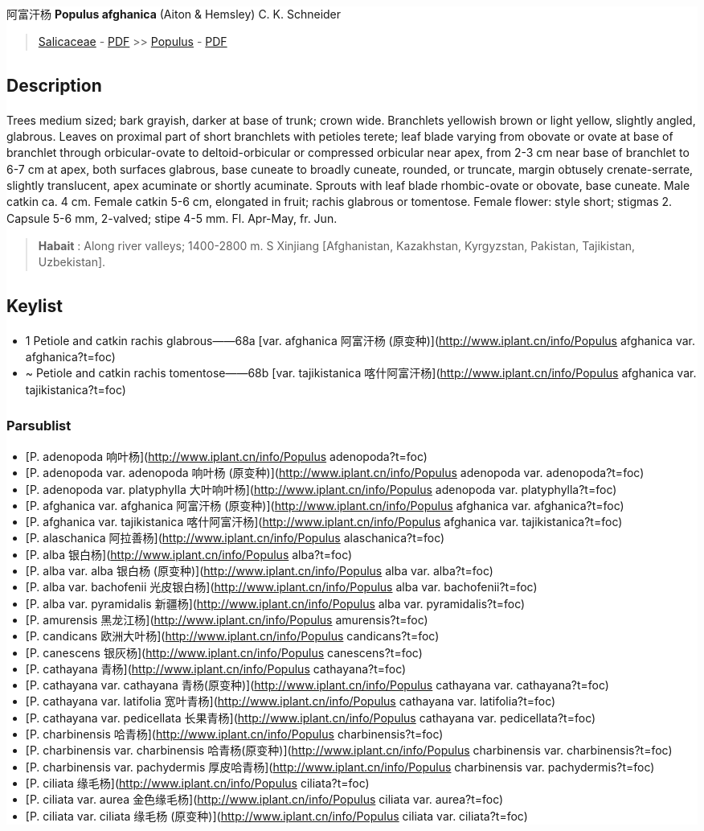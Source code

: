阿富汗杨 **Populus afghanica** (Aiton & Hemsley) C. K. Schneider

> [Salicaceae](http://www.iplant.cn/info/Salicaceae?t=foc) - [PDF](http://www.iplant.cn/foc/pdf/Salicaceae.pdf) >> [Populus](http://www.iplant.cn/info/Populus?t=foc) - [PDF](http://www.iplant.cn/foc/pdf/Populus.pdf)
## Description

Trees medium sized; bark grayish, darker at base of trunk; crown wide. Branchlets yellowish brown or light yellow, slightly angled, glabrous. Leaves on proximal part of short branchlets with petioles terete; leaf blade varying from obovate or ovate at base of branchlet through orbicular-ovate to deltoid-orbicular or compressed orbicular near apex, from 2-3 cm near base of branchlet to 6-7 cm at apex, both surfaces glabrous, base cuneate to broadly cuneate, rounded, or truncate, margin obtusely crenate-serrate, slightly translucent, apex acuminate or shortly acuminate. Sprouts with leaf blade rhombic-ovate or obovate, base cuneate. Male catkin ca. 4 cm. Female catkin 5-6 cm, elongated in fruit; rachis glabrous or tomentose. Female flower: style short; stigmas 2. Capsule 5-6 mm, 2-valved; stipe 4-5 mm. Fl. Apr-May, fr. Jun.

> **Habait** : 
> Along river valleys; 1400-2800 m. S Xinjiang [Afghanistan, Kazakhstan, Kyrgyzstan, Pakistan, Tajikistan, Uzbekistan].

## Keylist
* 1 Petiole and catkin rachis glabrous——68a  [var. afghanica 阿富汗杨 (原变种)](http://www.iplant.cn/info/Populus afghanica var. afghanica?t=foc)
* ~ Petiole and catkin rachis tomentose——68b  [var. tajikistanica 喀什阿富汗杨](http://www.iplant.cn/info/Populus afghanica var. tajikistanica?t=foc)

### Parsublist

* [P.  adenopoda  响叶杨](http://www.iplant.cn/info/Populus adenopoda?t=foc)
* [P.  adenopoda var. adenopoda  响叶杨 (原变种)](http://www.iplant.cn/info/Populus adenopoda var. adenopoda?t=foc)
* [P.  adenopoda var. platyphylla  大叶响叶杨](http://www.iplant.cn/info/Populus adenopoda var. platyphylla?t=foc)
* [P.  afghanica var. afghanica  阿富汗杨 (原变种)](http://www.iplant.cn/info/Populus afghanica var. afghanica?t=foc)
* [P.  afghanica var. tajikistanica  喀什阿富汗杨](http://www.iplant.cn/info/Populus afghanica var. tajikistanica?t=foc)
* [P.  alaschanica  阿拉善杨](http://www.iplant.cn/info/Populus alaschanica?t=foc)
* [P.  alba  银白杨](http://www.iplant.cn/info/Populus alba?t=foc)
* [P.  alba var. alba  银白杨 (原变种)](http://www.iplant.cn/info/Populus alba var. alba?t=foc)
* [P.  alba var. bachofenii  光皮银白杨](http://www.iplant.cn/info/Populus alba var. bachofenii?t=foc)
* [P.  alba var. pyramidalis  新疆杨](http://www.iplant.cn/info/Populus alba var. pyramidalis?t=foc)
* [P.  amurensis  黑龙江杨](http://www.iplant.cn/info/Populus amurensis?t=foc)
* [P.  candicans  欧洲大叶杨](http://www.iplant.cn/info/Populus candicans?t=foc)
* [P.  canescens  银灰杨](http://www.iplant.cn/info/Populus canescens?t=foc)
* [P.  cathayana  青杨](http://www.iplant.cn/info/Populus cathayana?t=foc)
* [P.  cathayana var. cathayana  青杨(原变种)](http://www.iplant.cn/info/Populus cathayana var. cathayana?t=foc)
* [P.  cathayana var. latifolia  宽叶青杨](http://www.iplant.cn/info/Populus cathayana var. latifolia?t=foc)
* [P.  cathayana var. pedicellata  长果青杨](http://www.iplant.cn/info/Populus cathayana var. pedicellata?t=foc)
* [P.  charbinensis  哈青杨](http://www.iplant.cn/info/Populus charbinensis?t=foc)
* [P.  charbinensis var. charbinensis  哈青杨(原变种)](http://www.iplant.cn/info/Populus charbinensis var. charbinensis?t=foc)
* [P.  charbinensis var. pachydermis  厚皮哈青杨](http://www.iplant.cn/info/Populus charbinensis var. pachydermis?t=foc)
* [P.  ciliata  缘毛杨](http://www.iplant.cn/info/Populus ciliata?t=foc)
* [P.  ciliata var. aurea  金色缘毛杨](http://www.iplant.cn/info/Populus ciliata var. aurea?t=foc)
* [P.  ciliata var. ciliata  缘毛杨 (原变种)](http://www.iplant.cn/info/Populus ciliata var. ciliata?t=foc)